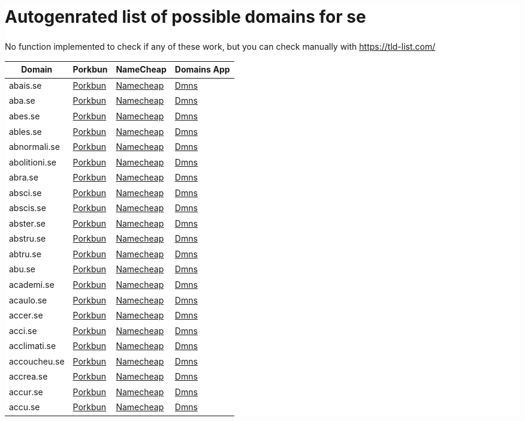 # Autogenrated list of possible domains for se

No function implemented to check if any of these work, but you can check manually with https://tld-list.com/

| Domain | Porkbun | NameCheap | Domains App |
|---|---|---|---|
| abais.se | [Porkbun](https://porkbun.com/checkout/search?prb=e814663da1&tlds=&idnLanguage=&search=search&q=abais.se) | [Namecheap](https://www.namecheap.com/domains/registration/results/?domain=abais.se) | [Dmns](https://dmns.app/domains?q=abais.se) |
| aba.se | [Porkbun](https://porkbun.com/checkout/search?prb=e814663da1&tlds=&idnLanguage=&search=search&q=aba.se) | [Namecheap](https://www.namecheap.com/domains/registration/results/?domain=aba.se) | [Dmns](https://dmns.app/domains?q=aba.se) |
| abes.se | [Porkbun](https://porkbun.com/checkout/search?prb=e814663da1&tlds=&idnLanguage=&search=search&q=abes.se) | [Namecheap](https://www.namecheap.com/domains/registration/results/?domain=abes.se) | [Dmns](https://dmns.app/domains?q=abes.se) |
| ables.se | [Porkbun](https://porkbun.com/checkout/search?prb=e814663da1&tlds=&idnLanguage=&search=search&q=ables.se) | [Namecheap](https://www.namecheap.com/domains/registration/results/?domain=ables.se) | [Dmns](https://dmns.app/domains?q=ables.se) |
| abnormali.se | [Porkbun](https://porkbun.com/checkout/search?prb=e814663da1&tlds=&idnLanguage=&search=search&q=abnormali.se) | [Namecheap](https://www.namecheap.com/domains/registration/results/?domain=abnormali.se) | [Dmns](https://dmns.app/domains?q=abnormali.se) |
| abolitioni.se | [Porkbun](https://porkbun.com/checkout/search?prb=e814663da1&tlds=&idnLanguage=&search=search&q=abolitioni.se) | [Namecheap](https://www.namecheap.com/domains/registration/results/?domain=abolitioni.se) | [Dmns](https://dmns.app/domains?q=abolitioni.se) |
| abra.se | [Porkbun](https://porkbun.com/checkout/search?prb=e814663da1&tlds=&idnLanguage=&search=search&q=abra.se) | [Namecheap](https://www.namecheap.com/domains/registration/results/?domain=abra.se) | [Dmns](https://dmns.app/domains?q=abra.se) |
| absci.se | [Porkbun](https://porkbun.com/checkout/search?prb=e814663da1&tlds=&idnLanguage=&search=search&q=absci.se) | [Namecheap](https://www.namecheap.com/domains/registration/results/?domain=absci.se) | [Dmns](https://dmns.app/domains?q=absci.se) |
| abscis.se | [Porkbun](https://porkbun.com/checkout/search?prb=e814663da1&tlds=&idnLanguage=&search=search&q=abscis.se) | [Namecheap](https://www.namecheap.com/domains/registration/results/?domain=abscis.se) | [Dmns](https://dmns.app/domains?q=abscis.se) |
| abster.se | [Porkbun](https://porkbun.com/checkout/search?prb=e814663da1&tlds=&idnLanguage=&search=search&q=abster.se) | [Namecheap](https://www.namecheap.com/domains/registration/results/?domain=abster.se) | [Dmns](https://dmns.app/domains?q=abster.se) |
| abstru.se | [Porkbun](https://porkbun.com/checkout/search?prb=e814663da1&tlds=&idnLanguage=&search=search&q=abstru.se) | [Namecheap](https://www.namecheap.com/domains/registration/results/?domain=abstru.se) | [Dmns](https://dmns.app/domains?q=abstru.se) |
| abtru.se | [Porkbun](https://porkbun.com/checkout/search?prb=e814663da1&tlds=&idnLanguage=&search=search&q=abtru.se) | [Namecheap](https://www.namecheap.com/domains/registration/results/?domain=abtru.se) | [Dmns](https://dmns.app/domains?q=abtru.se) |
| abu.se | [Porkbun](https://porkbun.com/checkout/search?prb=e814663da1&tlds=&idnLanguage=&search=search&q=abu.se) | [Namecheap](https://www.namecheap.com/domains/registration/results/?domain=abu.se) | [Dmns](https://dmns.app/domains?q=abu.se) |
| academi.se | [Porkbun](https://porkbun.com/checkout/search?prb=e814663da1&tlds=&idnLanguage=&search=search&q=academi.se) | [Namecheap](https://www.namecheap.com/domains/registration/results/?domain=academi.se) | [Dmns](https://dmns.app/domains?q=academi.se) |
| acaulo.se | [Porkbun](https://porkbun.com/checkout/search?prb=e814663da1&tlds=&idnLanguage=&search=search&q=acaulo.se) | [Namecheap](https://www.namecheap.com/domains/registration/results/?domain=acaulo.se) | [Dmns](https://dmns.app/domains?q=acaulo.se) |
| accer.se | [Porkbun](https://porkbun.com/checkout/search?prb=e814663da1&tlds=&idnLanguage=&search=search&q=accer.se) | [Namecheap](https://www.namecheap.com/domains/registration/results/?domain=accer.se) | [Dmns](https://dmns.app/domains?q=accer.se) |
| acci.se | [Porkbun](https://porkbun.com/checkout/search?prb=e814663da1&tlds=&idnLanguage=&search=search&q=acci.se) | [Namecheap](https://www.namecheap.com/domains/registration/results/?domain=acci.se) | [Dmns](https://dmns.app/domains?q=acci.se) |
| acclimati.se | [Porkbun](https://porkbun.com/checkout/search?prb=e814663da1&tlds=&idnLanguage=&search=search&q=acclimati.se) | [Namecheap](https://www.namecheap.com/domains/registration/results/?domain=acclimati.se) | [Dmns](https://dmns.app/domains?q=acclimati.se) |
| accoucheu.se | [Porkbun](https://porkbun.com/checkout/search?prb=e814663da1&tlds=&idnLanguage=&search=search&q=accoucheu.se) | [Namecheap](https://www.namecheap.com/domains/registration/results/?domain=accoucheu.se) | [Dmns](https://dmns.app/domains?q=accoucheu.se) |
| accrea.se | [Porkbun](https://porkbun.com/checkout/search?prb=e814663da1&tlds=&idnLanguage=&search=search&q=accrea.se) | [Namecheap](https://www.namecheap.com/domains/registration/results/?domain=accrea.se) | [Dmns](https://dmns.app/domains?q=accrea.se) |
| accur.se | [Porkbun](https://porkbun.com/checkout/search?prb=e814663da1&tlds=&idnLanguage=&search=search&q=accur.se) | [Namecheap](https://www.namecheap.com/domains/registration/results/?domain=accur.se) | [Dmns](https://dmns.app/domains?q=accur.se) |
| accu.se | [Porkbun](https://porkbun.com/checkout/search?prb=e814663da1&tlds=&idnLanguage=&search=search&q=accu.se) | [Namecheap](https://www.namecheap.com/domains/registration/results/?domain=accu.se) | [Dmns](https://dmns.app/domains?q=accu.se) |